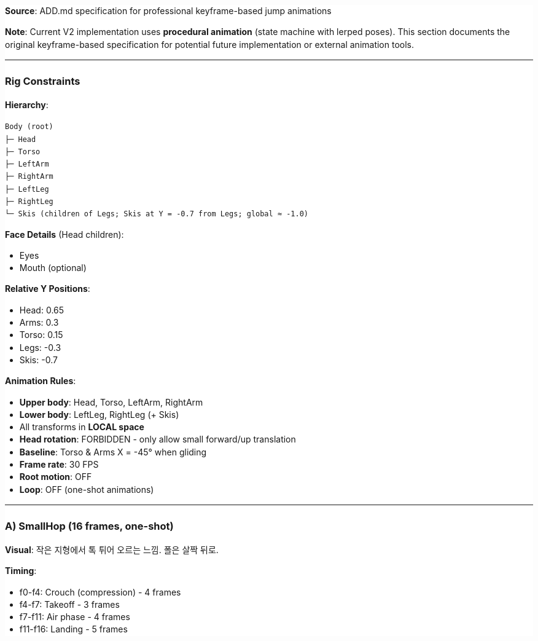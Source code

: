 **Source**: ADD.md specification for professional keyframe-based jump animations

**Note**: Current V2 implementation uses **procedural animation** (state machine with lerped poses). This section documents the original keyframe-based specification for potential future implementation or external animation tools.

---

### Rig Constraints

**Hierarchy**:
```
Body (root)
├─ Head
├─ Torso
├─ LeftArm
├─ RightArm
├─ LeftLeg
├─ RightLeg
└─ Skis (children of Legs; Skis at Y = -0.7 from Legs; global ≈ -1.0)
```

**Face Details** (Head children):
- Eyes
- Mouth (optional)

**Relative Y Positions**:
- Head: 0.65
- Arms: 0.3
- Torso: 0.15
- Legs: -0.3
- Skis: -0.7

**Animation Rules**:
- **Upper body**: Head, Torso, LeftArm, RightArm
- **Lower body**: LeftLeg, RightLeg (+ Skis)
- All transforms in **LOCAL space**
- **Head rotation**: FORBIDDEN - only allow small forward/up translation
- **Baseline**: Torso & Arms X = -45° when gliding
- **Frame rate**: 30 FPS
- **Root motion**: OFF
- **Loop**: OFF (one-shot animations)

---

### A) SmallHop (16 frames, one-shot)

**Visual**: 작은 지형에서 톡 튀어 오르는 느낌. 폴은 살짝 뒤로.

**Timing**:
- f0-f4: Crouch (compression) - 4 frames
- f4-f7: Takeoff - 3 frames
- f7-f11: Air phase - 4 frames
- f11-f16: Landing - 5 frames
